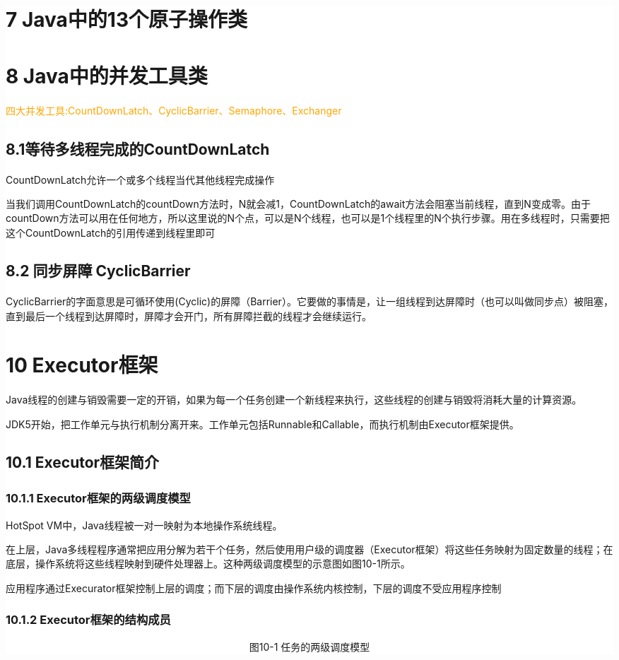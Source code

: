# 7 Java中的13个原子操作类

# 8 Java中的并发工具类

<font color="orange">四大并发工具:CountDownLatch、CyclicBarrier、Semaphore、Exchanger</font>

## 8.1等待多线程完成的CountDownLatch

CountDownLatch允许一个或多个线程当代其他线程完成操作

当我们调用CountDownLatch的countDown方法时，N就会减1，CountDownLatch的await方法会阻塞当前线程，直到N变成零。由于countDown方法可以用在任何地方，所以这里说的N个点，可以是N个线程，也可以是1个线程里的N个执行步骤。用在多线程时，只需要把这个CountDownLatch的引用传递到线程里即可

## 8.2 同步屏障 CyclicBarrier

CyclicBarrier的字面意思是可循环使用(Cyclic)的屏障（Barrier）。它要做的事情是，让一组线程到达屏障时（也可以叫做同步点）被阻塞，直到最后一个线程到达屏障时，屏障才会开门，所有屏障拦截的线程才会继续运行。

# 10 Executor框架

Java线程的创建与销毁需要一定的开销，如果为每一个任务创建一个新线程来执行，这些线程的创建与销毁将消耗大量的计算资源。

JDK5开始，把工作单元与执行机制分离开来。工作单元包括Runnable和Callable，而执行机制由Executor框架提供。

## 10.1 Executor框架简介

### 10.1.1 Executor框架的两级调度模型

HotSpot VM中，Java线程被一对一映射为本地操作系统线程。

在上层，Java多线程程序通常把应用分解为若干个任务，然后使用用户级的调度器（Executor框架）将这些任务映射为固定数量的线程；在底层，操作系统将这些线程映射到硬件处理器上。这种两级调度模型的示意图如图10-1所示。

应用程序通过Execurator框架控制上层的调度；而下层的调度由操作系统内核控制，下层的调度不受应用程序控制

### 10.1.2 Executor框架的结构成员

<center>图10-1 任务的两级调度模型</center>
